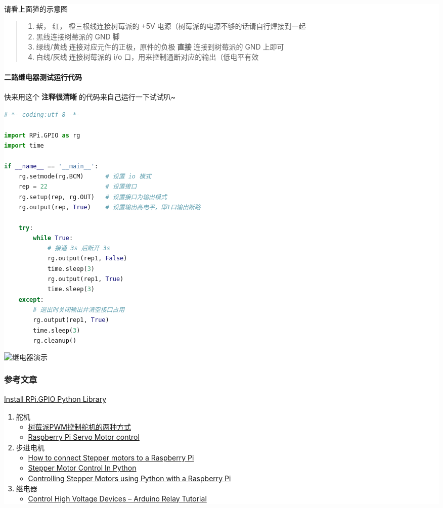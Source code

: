 请看上面猹的示意图
> 1. 紫， 红， 橙三根线连接树莓派的 +5V 电源（树莓派的电源不够的话请自行焊接到一起
> 2. 黑线连接树莓派的 GND 脚
> 3. 绿线/黄线 连接对应元件的正极，原件的负极 **直接** 连接到树莓派的 GND 上即可
> 4. 白线/灰线 连接树莓派的 i/o 口，用来控制通断对应的输出（低电平有效

#### 二路继电器测试运行代码
快来用这个 **注释很清晰** 的代码来自己运行一下试试叭~
```py
#-*- coding:utf-8 -*-

import RPi.GPIO as rg
import time

if __name__ == '__main__':
    rg.setmode(rg.BCM)      # 设置 io 模式
    rep = 22                # 设置接口
    rg.setup(rep, rg.OUT)   # 设置接口为输出模式
    rg.output(rep, True)    # 设置输出高电平，即1口输出断路

    try:
        while True:
            # 接通 3s 后断开 3s
            rg.output(rep1, False)
            time.sleep(3)
            rg.output(rep1, True)
            time.sleep(3)
    except:
        # 退出时关闭输出并清空接口占用
        rg.output(rep1, True)
        time.sleep(3)
        rg.cleanup()
```
![继电器演示](/images/20200531/relay3.gif)

### 参考文章
[Install RPi.GPIO Python Library](https://www.raspberrypi-spy.co.uk/2012/05/install-rpi-gpio-python-library/)
1. 舵机
   * [树莓派PWM控制舵机的两种方式](https://www.basemu.com/rpi-control-servo-use-pwm.html)
   * [Raspberry Pi Servo Motor control](https://tutorials-raspberrypi.com/raspberry-pi-servo-motor-control/)
2. 步进电机
   * [How to connect Stepper motors to a Raspberry Pi](http://www.scraptopower.co.uk/Raspberry-Pi/how-to-connect-stepper-motors-a-raspberry-pi)
   * [Stepper Motor Control In Python](https://www.raspberrypi-spy.co.uk/2012/07/stepper-motor-control-in-python/)
   * [Controlling Stepper Motors using Python with a Raspberry Pi](https://medium.com/@Keithweaver_/controlling-stepper-motors-using-python-with-a-raspberry-pi-b3fbd482f886)
3. 继电器
   * [Control High Voltage Devices – Arduino Relay Tutorial](https://www.youtube.com/watch?v=LLFQ8sBWc80)
